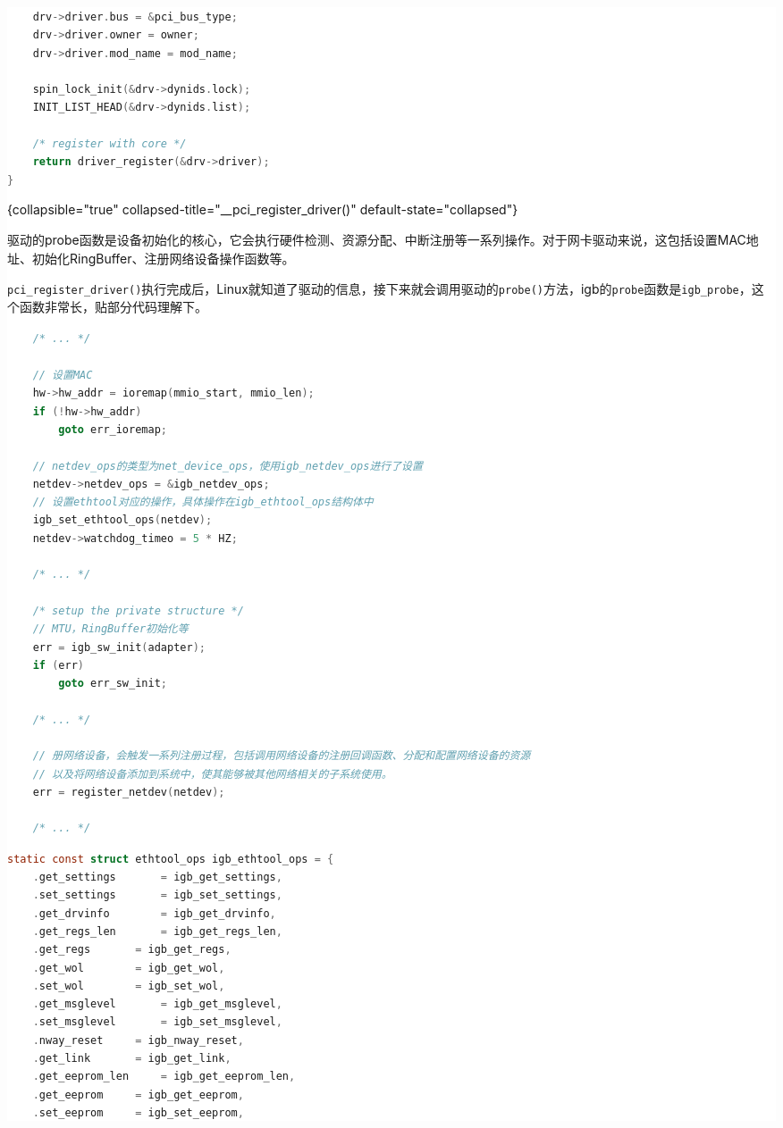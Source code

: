 ```C
	drv->driver.bus = &pci_bus_type;
	drv->driver.owner = owner;
	drv->driver.mod_name = mod_name;

	spin_lock_init(&drv->dynids.lock);
	INIT_LIST_HEAD(&drv->dynids.list);

	/* register with core */
	return driver_register(&drv->driver);
}
```
{collapsible="true" collapsed-title="__pci_register_driver()" default-state="collapsed"}

驱动的probe函数是设备初始化的核心，它会执行硬件检测、资源分配、中断注册等一系列操作。对于网卡驱动来说，这包括设置MAC地址、初始化RingBuffer、注册网络设备操作函数等。

`pci_register_driver()`执行完成后，Linux就知道了驱动的信息，接下来就会调用驱动的`probe()`方法，igb的`probe`函数是`igb_probe`，这个函数非常长，贴部分代码理解下。

```C
	/* ... */
	
	// 设置MAC
	hw->hw_addr = ioremap(mmio_start, mmio_len);
	if (!hw->hw_addr)
		goto err_ioremap;

    // netdev_ops的类型为net_device_ops，使用igb_netdev_ops进行了设置
	netdev->netdev_ops = &igb_netdev_ops;
	// 设置ethtool对应的操作，具体操作在igb_ethtool_ops结构体中
	igb_set_ethtool_ops(netdev);
	netdev->watchdog_timeo = 5 * HZ;
	
	/* ... */
	
	/* setup the private structure */
	// MTU，RingBuffer初始化等
	err = igb_sw_init(adapter);
	if (err)
		goto err_sw_init;
		
	/* ... */
	
	// 册网络设备，会触发一系列注册过程，包括调用网络设备的注册回调函数、分配和配置网络设备的资源
	// 以及将网络设备添加到系统中，使其能够被其他网络相关的子系统使用。
	err = register_netdev(netdev);
	
	/* ... */
```

```C
static const struct ethtool_ops igb_ethtool_ops = {
	.get_settings		= igb_get_settings,
	.set_settings		= igb_set_settings,
	.get_drvinfo		= igb_get_drvinfo,
	.get_regs_len		= igb_get_regs_len,
	.get_regs		= igb_get_regs,
	.get_wol		= igb_get_wol,
	.set_wol		= igb_set_wol,
	.get_msglevel		= igb_get_msglevel,
	.set_msglevel		= igb_set_msglevel,
	.nway_reset		= igb_nway_reset,
	.get_link		= igb_get_link,
	.get_eeprom_len		= igb_get_eeprom_len,
	.get_eeprom		= igb_get_eeprom,
	.set_eeprom		= igb_set_eeprom,
```